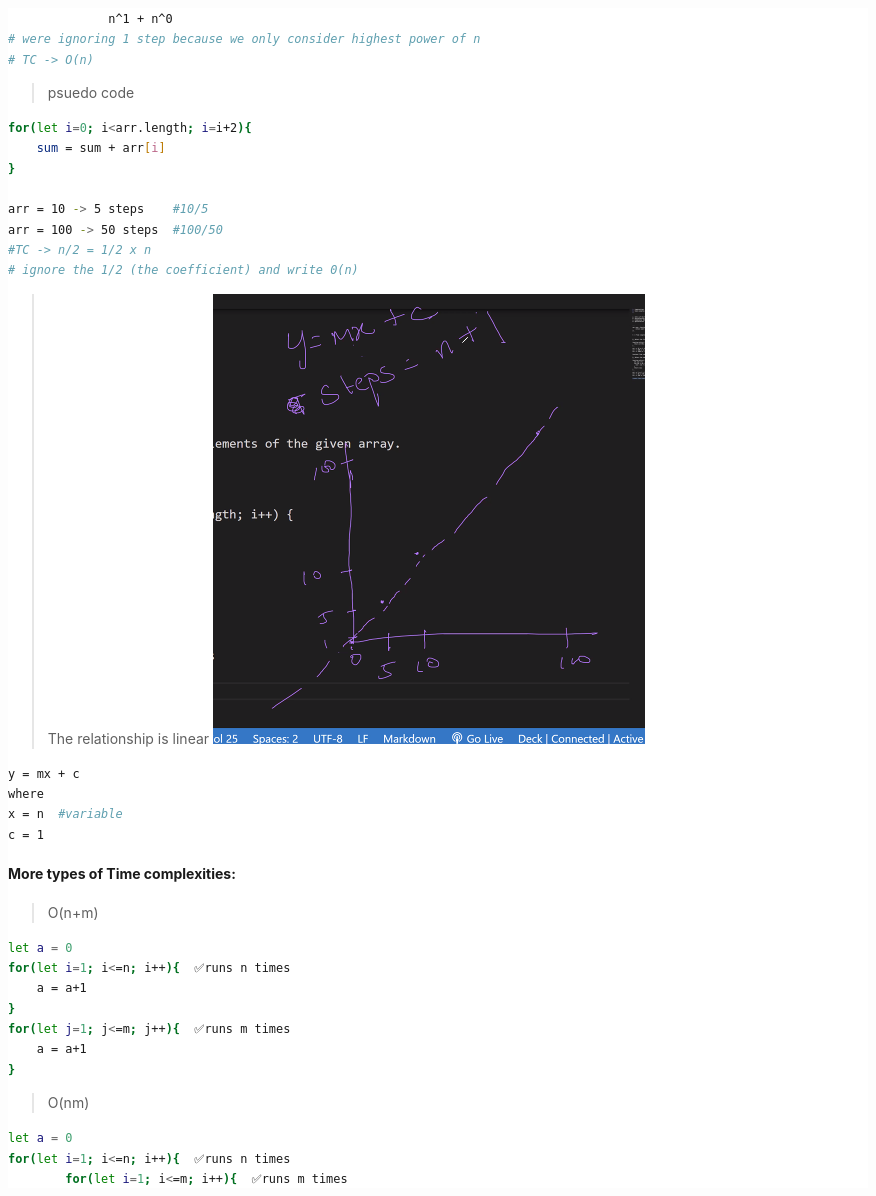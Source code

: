 ```bash 
              n^1 + n^0 
# were ignoring 1 step because we only consider highest power of n 
# TC -> O(n)
```

> psuedo code 
```bash 
for(let i=0; i<arr.length; i=i+2){
    sum = sum + arr[i]
}

arr = 10 -> 5 steps    #10/5
arr = 100 -> 50 steps  #100/50
#TC -> n/2 = 1/2 x n 
# ignore the 1/2 (the coefficient) and write 0(n)
```

> The relationship is linear
![](1.PNG)
```bash 
y = mx + c
where 
x = n  #variable 
c = 1
```

#### More types of Time complexities:
> O(n+m)
```bash 
let a = 0 
for(let i=1; i<=n; i++){  ✅runs n times 
    a = a+1 
}
for(let j=1; j<=m; j++){  ✅runs m times 
    a = a+1
}
```
> O(nm)
```bash 
let a = 0 
for(let i=1; i<=n; i++){  ✅runs n times 
        for(let i=1; i<=m; i++){  ✅runs m times 
```